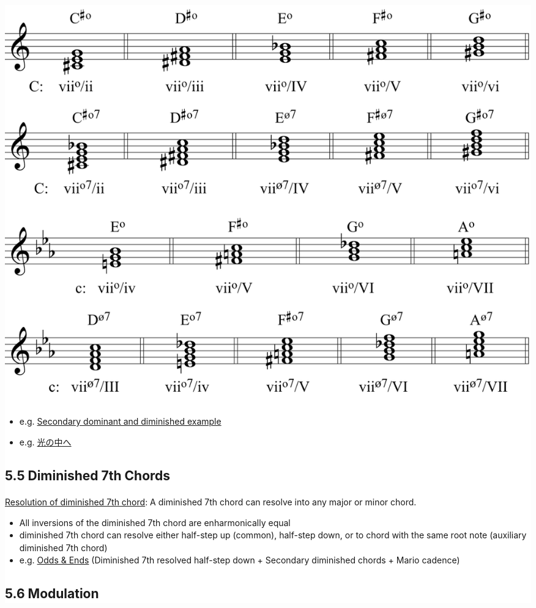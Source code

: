 ![sec-dim-dim7ths-in-major](https://github.com/minth1468/music-theory-101/blob/main/assets/sec-dim-dim7ths-in-major.svg?raw=true)
 
![sec-dim-dim7ths-in-minor](https://github.com/minth1468/music-theory-101/blob/main/assets/sec-dim-dim7ths-in-minor.svg?raw=true)
 
  - e.g. [Secondary dominant and diminished example](https://www.youtube.com/watch?v=PqD6R8RzZ3o)
 
  - e.g. [光の中へ](https://www.youtube.com/watch?v=29t3pJd75XU)
 
## 5.5 Diminished 7th Chords
 
[Resolution of diminished 7th chord](https://www.youtube.com/watch?v=L6UArCYBHLc): A diminished 7th chord can resolve into any major or minor chord.
 
- All inversions of the diminished 7th chord are enharmonically equal
- diminished 7th chord can resolve either half-step up (common), half-step down, or to chord with the same root note (auxiliary diminished 7th chord)
- e.g. [Odds & Ends](https://www.youtube.com/watch?v=R8fuPgbOhTM) (Diminished 7th resolved half-step down + Secondary diminished chords + Mario cadence)
 
## 5.6 Modulation
 